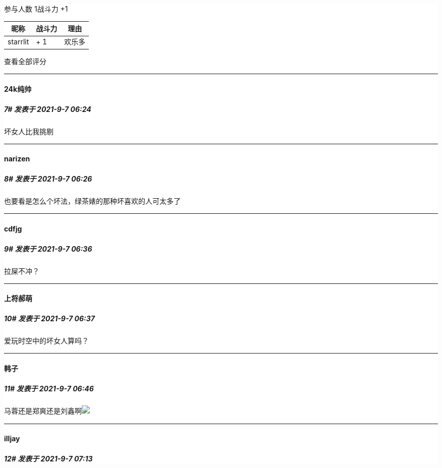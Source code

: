 
 参与人数 1战斗力 +1

|昵称|战斗力|理由|
|----|---|---|
| starrlit| + 1|欢乐多|


查看全部评分


*****

####  24k纯帅  
##### 7#       发表于 2021-9-7 06:24


坏女人比我挑剔


*****

####  narizen  
##### 8#       发表于 2021-9-7 06:26


也要看是怎么个坏法，绿茶婊的那种坏喜欢的人可太多了


*****

####  cdfjg  
##### 9#       发表于 2021-9-7 06:36


拉屎不冲？


*****

####  上将郝萌  
##### 10#       发表于 2021-9-7 06:37


爱玩时空中的坏女人算吗？


*****

####  韩子  
##### 11#       发表于 2021-9-7 06:46


马蓉还是郑爽还是刘鑫啊<img src="https://static.saraba1st.com/image/smiley/face2017/033.png" referrerpolicy="no-referrer">


*****

####  illjay  
##### 12#       发表于 2021-9-7 07:13
